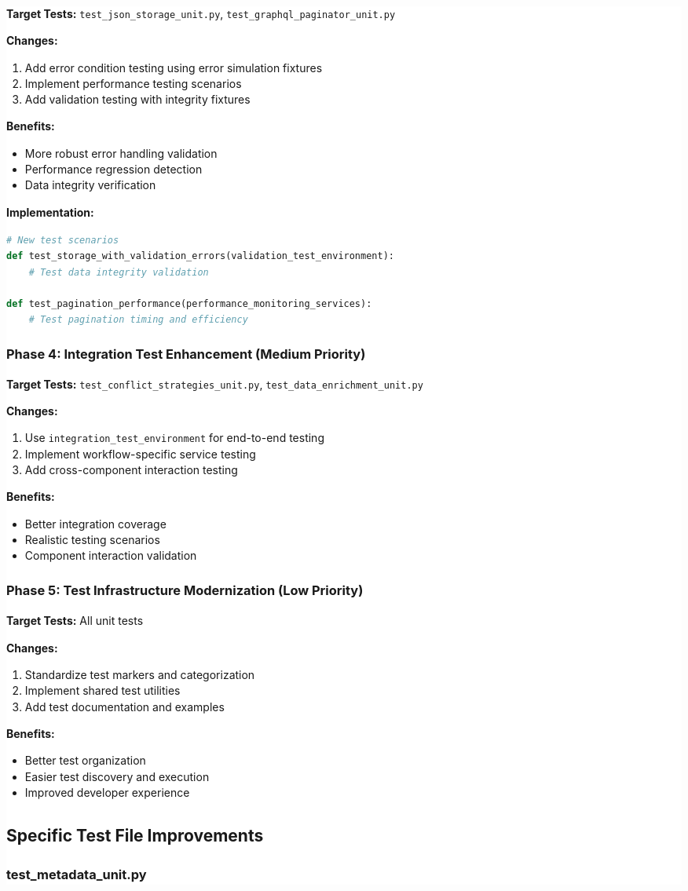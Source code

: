 **Target Tests:** `test_json_storage_unit.py`, `test_graphql_paginator_unit.py`

**Changes:**
1. Add error condition testing using error simulation fixtures
2. Implement performance testing scenarios
3. Add validation testing with integrity fixtures

**Benefits:**
- More robust error handling validation
- Performance regression detection
- Data integrity verification

**Implementation:**
```python
# New test scenarios
def test_storage_with_validation_errors(validation_test_environment):
    # Test data integrity validation
    
def test_pagination_performance(performance_monitoring_services):
    # Test pagination timing and efficiency
```

### Phase 4: Integration Test Enhancement (Medium Priority)

**Target Tests:** `test_conflict_strategies_unit.py`, `test_data_enrichment_unit.py`

**Changes:**
1. Use `integration_test_environment` for end-to-end testing
2. Implement workflow-specific service testing
3. Add cross-component interaction testing

**Benefits:**
- Better integration coverage
- Realistic testing scenarios
- Component interaction validation

### Phase 5: Test Infrastructure Modernization (Low Priority)

**Target Tests:** All unit tests

**Changes:**
1. Standardize test markers and categorization
2. Implement shared test utilities
3. Add test documentation and examples

**Benefits:**
- Better test organization
- Easier test discovery and execution
- Improved developer experience

## Specific Test File Improvements

### test_metadata_unit.py
